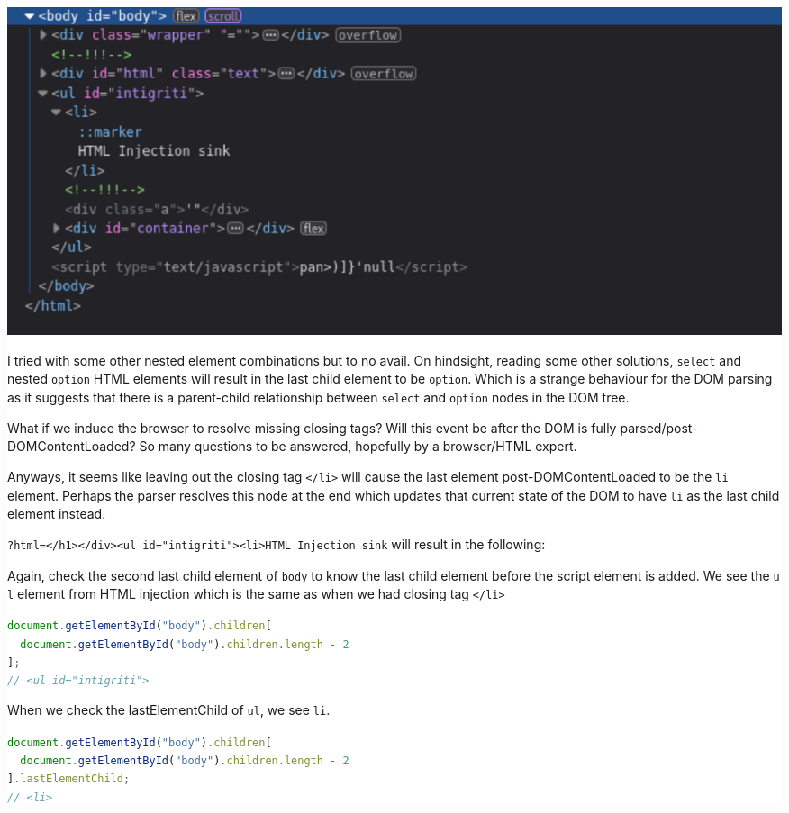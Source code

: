 ![b](b.png)

I tried with some other nested element combinations but to no avail. On hindsight, reading some other solutions, `select` and nested `option` HTML elements will result in the last child element to be `option`. Which is a strange behaviour for the DOM parsing as it suggests that there is a parent-child relationship between `select` and `option` nodes in the DOM tree.

What if we induce the browser to resolve missing closing tags? Will this event be after the DOM is fully parsed/post-DOMContentLoaded? So many questions to be answered, hopefully by a browser/HTML expert.

Anyways, it seems like leaving out the closing tag `</li>` will cause the last element post-DOMContentLoaded to be the `li` element. Perhaps the parser resolves this node at the end which updates that current state of the DOM to have `li` as the last child element instead.

`?html=</h1></div><ul id="intigriti"><li>HTML Injection sink` will result in the following:

Again, check the second last child element of `body` to know the last child element before the script element is added. We see the `ul` element from HTML injection which is the same as when we had closing tag `</li>`

```js
document.getElementById("body").children[
  document.getElementById("body").children.length - 2
];
// <ul id="intigriti">
```

When we check the lastElementChild of `ul`, we see `li`.

```js
document.getElementById("body").children[
  document.getElementById("body").children.length - 2
].lastElementChild;
// <li>
```
